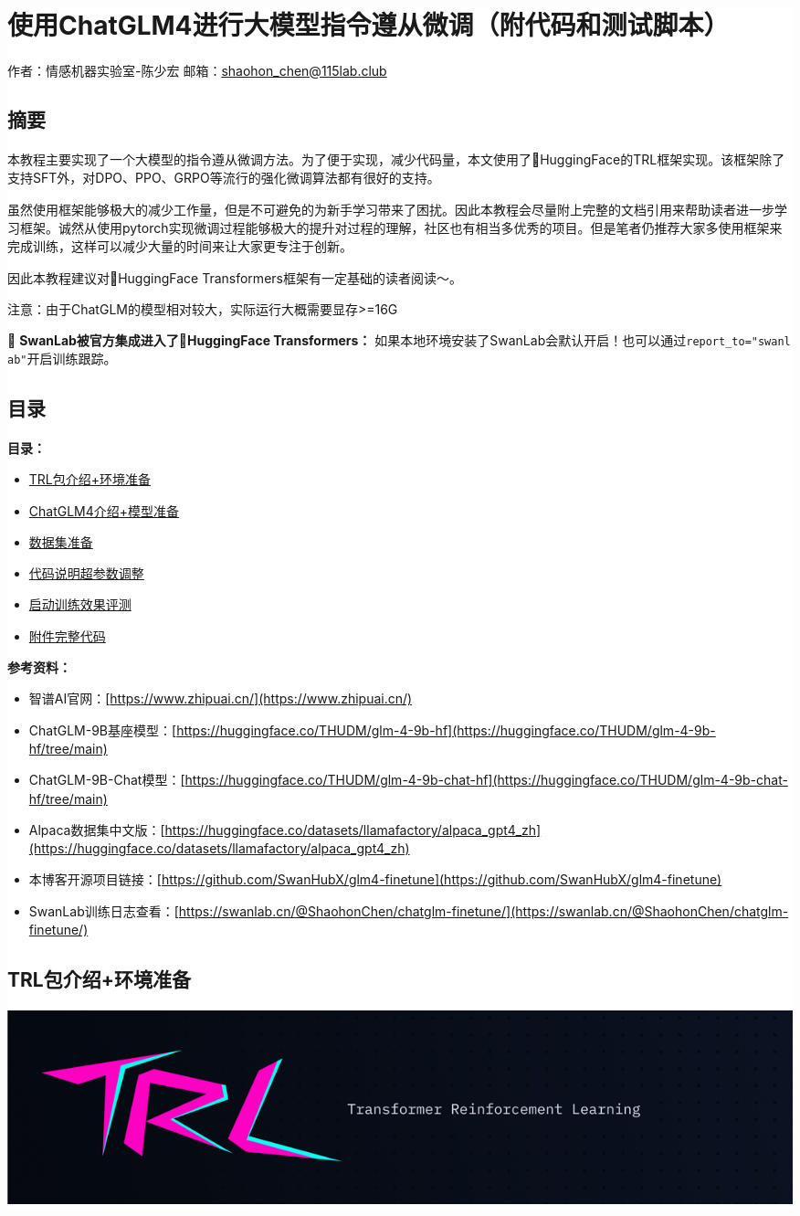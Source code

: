 # 使用ChatGLM4进行大模型指令遵从微调（附代码和测试脚本）

作者：情感机器实验室-陈少宏 邮箱：shaohon_chen@115lab.club

## 摘要

本教程主要实现了一个大模型的指令遵从微调方法。为了便于实现，减少代码量，本文使用了🤗HuggingFace的TRL框架实现。该框架除了支持SFT外，对DPO、PPO、GRPO等流行的强化微调算法都有很好的支持。

虽然使用框架能够极大的减少工作量，但是不可避免的为新手学习带来了困扰。因此本教程会尽量附上完整的文档引用来帮助读者进一步学习框架。诚然从使用pytorch实现微调过程能够极大的提升对过程的理解，社区也有相当多优秀的项目。但是笔者仍推荐大家多使用框架来完成训练，这样可以减少大量的时间来让大家更专注于创新。

因此本教程建议对🤗HuggingFace Transformers框架有一定基础的读者阅读～。

注意：由于ChatGLM的模型相对较大，实际运行大概需要显存>=16G

🎉 **SwanLab被官方集成进入了🤗HuggingFace Transformers：** 如果本地环境安装了SwanLab会默认开启！也可以通过`report_to="swanlab"`开启训练跟踪。

## 目录

**目录：**

* [TRL包介绍+环境准备](#trl包介绍环境准备)

* [ChatGLM4介绍+模型准备](#ChatGLM4介绍+模型准备)

* [数据集准备](#数据集准备)

* [代码说明超参数调整](#代码说明超参数调整)

* [启动训练效果评测](#启动训练效果评测)

* [附件完整代码](#附件完整代码)

**参考资料：**

* 智谱AI官网：[https://www.zhipuai.cn/](https://www.zhipuai.cn/)

* ChatGLM-9B基座模型：[https://huggingface.co/THUDM/glm-4-9b-hf](https://huggingface.co/THUDM/glm-4-9b-hf/tree/main)

* ChatGLM-9B-Chat模型：[https://huggingface.co/THUDM/glm-4-9b-chat-hf](https://huggingface.co/THUDM/glm-4-9b-chat-hf/tree/main)

* Alpaca数据集中文版：[https://huggingface.co/datasets/llamafactory/alpaca_gpt4_zh](https://huggingface.co/datasets/llamafactory/alpaca_gpt4_zh)

* 本博客开源项目链接：[https://github.com/SwanHubX/glm4-finetune](https://github.com/SwanHubX/glm4-finetune)

* SwanLab训练日志查看：[https://swanlab.cn/@ShaohonChen/chatglm-finetune/](https://swanlab.cn/@ShaohonChen/chatglm-finetune/)

## TRL包介绍+环境准备

![./docs/trl](./docs/trl.png)
